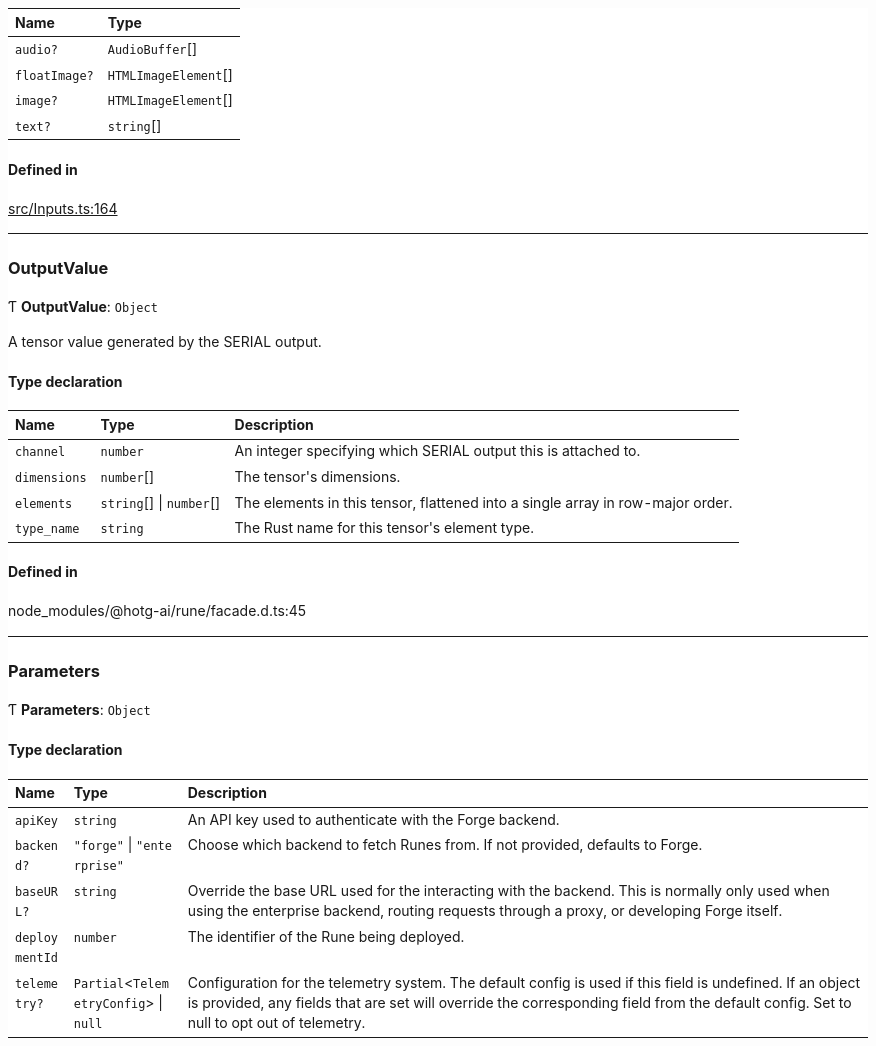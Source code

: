 | Name | Type |
| :------ | :------ |
| `audio?` | `AudioBuffer`[] |
| `floatImage?` | `HTMLImageElement`[] |
| `image?` | `HTMLImageElement`[] |
| `text?` | `string`[] |

#### Defined in

[src/Inputs.ts:164](ts/https://github.com/hotg-ai/forge-SDK/blob/ece6e04/web/src/Inputs.ts#L164)

___

### OutputValue

Ƭ **OutputValue**: `Object`

A tensor value generated by the SERIAL output.

#### Type declaration

| Name | Type | Description |
| :------ | :------ | :------ |
| `channel` | `number` | An integer specifying which SERIAL output this is attached to. |
| `dimensions` | `number`[] | The tensor's dimensions. |
| `elements` | `string`[] \| `number`[] | The elements in this tensor, flattened into a single array in row-major order. |
| `type_name` | `string` | The Rust name for this tensor's element type. |

#### Defined in

node_modules/@hotg-ai/rune/facade.d.ts:45

___

### Parameters

Ƭ **Parameters**: `Object`

#### Type declaration

| Name | Type | Description |
| :------ | :------ | :------ |
| `apiKey` | `string` | An API key used to authenticate with the Forge backend. |
| `backend?` | ``"forge"`` \| ``"enterprise"`` | Choose which backend to fetch Runes from.  If not provided, defaults to Forge. |
| `baseURL?` | `string` | Override the base URL used for the interacting with the backend.  This is normally only used when using the enterprise backend, routing requests through a proxy, or developing Forge itself. |
| `deploymentId` | `number` | The identifier of the Rune being deployed. |
| `telemetry?` | `Partial`<`TelemetryConfig`\> \| ``null`` | Configuration for the telemetry system.  The default config is used if this field is undefined. If an object is provided, any fields that are set will override the corresponding field from the default config.  Set to null to opt out of telemetry. |
